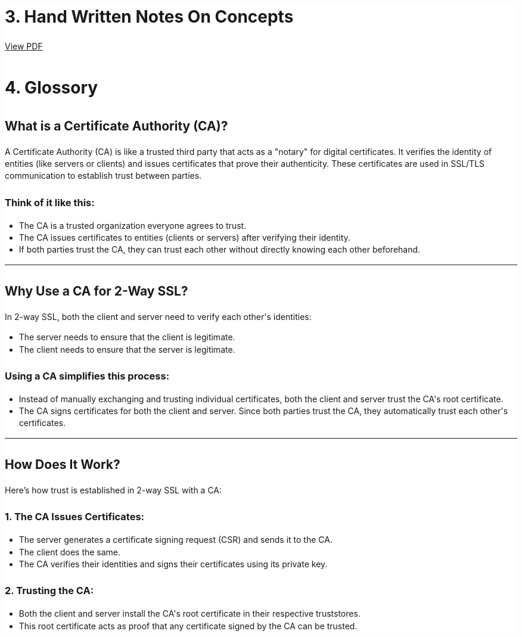

# 3. Hand Written Notes On Concepts 

<embed src="https://github.com/sathwickreddyy/java-projects/tree/main/java-tls-setup/notes.pdf" type="application/pdf" width="100%" height="600px" />

[View PDF](https://github.com/sathwickreddyy/java-projects/tree/main/java-tls-setup/notes.pdf)

# 4. Glossory
## What is a Certificate Authority (CA)?

A Certificate Authority (CA) is like a trusted third party that acts as a "notary" for digital certificates. It verifies the identity of entities (like servers or clients) and issues certificates that prove their authenticity. These certificates are used in SSL/TLS communication to establish trust between parties.

### Think of it like this:
- The CA is a trusted organization everyone agrees to trust.
- The CA issues certificates to entities (clients or servers) after verifying their identity.
- If both parties trust the CA, they can trust each other without directly knowing each other beforehand.

---

## Why Use a CA for 2-Way SSL?

In 2-way SSL, both the client and server need to verify each other's identities:
- The server needs to ensure that the client is legitimate.
- The client needs to ensure that the server is legitimate.

### Using a CA simplifies this process:
- Instead of manually exchanging and trusting individual certificates, both the client and server trust the CA's root certificate.
- The CA signs certificates for both the client and server. Since both parties trust the CA, they automatically trust each other's certificates.

---

## How Does It Work?

Here’s how trust is established in 2-way SSL with a CA:

### 1. The CA Issues Certificates:
- The server generates a certificate signing request (CSR) and sends it to the CA.
- The client does the same.
- The CA verifies their identities and signs their certificates using its private key.

### 2. Trusting the CA:
- Both the client and server install the CA's root certificate in their respective truststores.
- This root certificate acts as proof that any certificate signed by the CA can be trusted.
